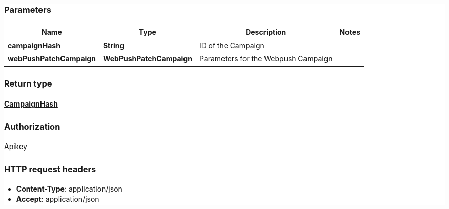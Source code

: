 ### Parameters


Name | Type | Description  | Notes
------------- | ------------- | ------------- | -------------
 **campaignHash** | **String**| ID of the Campaign | 
 **webPushPatchCampaign** | [**WebPushPatchCampaign**](WebPushPatchCampaign.md)| Parameters for the Webpush Campaign | 

### Return type

[**CampaignHash**](CampaignHash.md)

### Authorization

[Apikey](../README.md#Apikey)

### HTTP request headers

- **Content-Type**: application/json
- **Accept**: application/json

